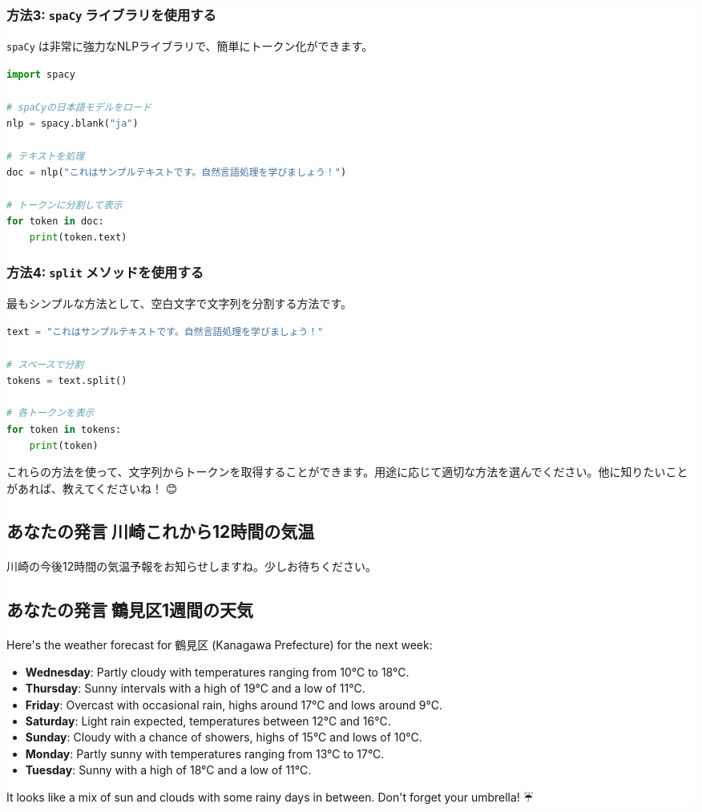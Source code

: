 ### 方法3: `spaCy` ライブラリを使用する
`spaCy` は非常に強力なNLPライブラリで、簡単にトークン化ができます。

```python
import spacy

# spaCyの日本語モデルをロード
nlp = spacy.blank("ja")

# テキストを処理
doc = nlp("これはサンプルテキストです。自然言語処理を学びましょう！")

# トークンに分割して表示
for token in doc:
    print(token.text)
```

### 方法4: `split` メソッドを使用する
最もシンプルな方法として、空白文字で文字列を分割する方法です。

```python
text = "これはサンプルテキストです。自然言語処理を学びましょう！"

# スペースで分割
tokens = text.split()

# 各トークンを表示
for token in tokens:
    print(token)
```

これらの方法を使って、文字列からトークンを取得することができます。用途に応じて適切な方法を選んでください。他に知りたいことがあれば、教えてくださいね！ 😊


あなたの発言 川崎これから12時間の気温
---
川崎の今後12時間の気温予報をお知らせしますね。少しお待ちください。



あなたの発言 鶴見区1週間の天気
---
Here's the weather forecast for 鶴見区 (Kanagawa Prefecture) for the next week:

- **Wednesday**: Partly cloudy with temperatures ranging from 10°C to 18°C.
- **Thursday**: Sunny intervals with a high of 19°C and a low of 11°C.
- **Friday**: Overcast with occasional rain, highs around 17°C and lows around 9°C.
- **Saturday**: Light rain expected, temperatures between 12°C and 16°C.
- **Sunday**: Cloudy with a chance of showers, highs of 15°C and lows of 10°C.
- **Monday**: Partly sunny with temperatures ranging from 13°C to 17°C.
- **Tuesday**: Sunny with a high of 18°C and a low of 11°C.

It looks like a mix of sun and clouds with some rainy days in between. Don't forget your umbrella! ☔
